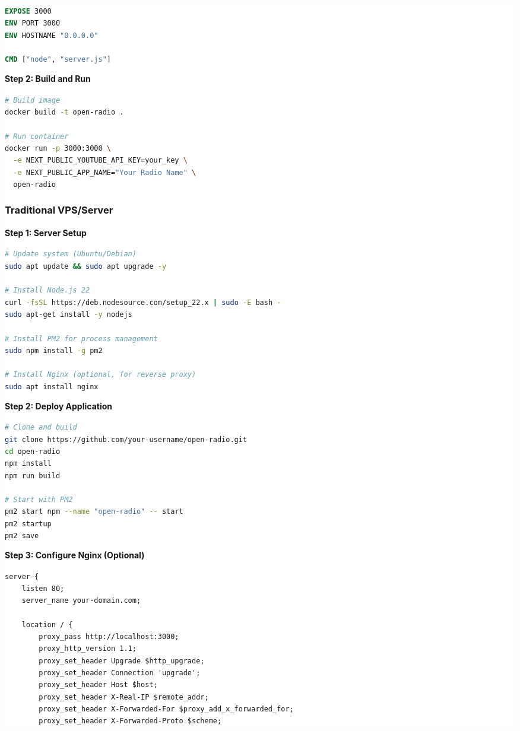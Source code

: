 ```dockerfile
EXPOSE 3000
ENV PORT 3000
ENV HOSTNAME "0.0.0.0"

CMD ["node", "server.js"]
```

**Step 2: Build and Run**
```bash
# Build image
docker build -t open-radio .

# Run container
docker run -p 3000:3000 \
  -e NEXT_PUBLIC_YOUTUBE_API_KEY=your_key \
  -e NEXT_PUBLIC_APP_NAME="Your Radio Name" \
  open-radio
```

### Traditional VPS/Server

**Step 1: Server Setup**
```bash
# Update system (Ubuntu/Debian)
sudo apt update && sudo apt upgrade -y

# Install Node.js 22
curl -fsSL https://deb.nodesource.com/setup_22.x | sudo -E bash -
sudo apt-get install -y nodejs

# Install PM2 for process management
sudo npm install -g pm2

# Install Nginx (optional, for reverse proxy)
sudo apt install nginx
```

**Step 2: Deploy Application**
```bash
# Clone and build
git clone https://github.com/your-username/open-radio.git
cd open-radio
npm install
npm run build

# Start with PM2
pm2 start npm --name "open-radio" -- start
pm2 startup
pm2 save
```

**Step 3: Configure Nginx (Optional)**
```nginx
server {
    listen 80;
    server_name your-domain.com;
    
    location / {
        proxy_pass http://localhost:3000;
        proxy_http_version 1.1;
        proxy_set_header Upgrade $http_upgrade;
        proxy_set_header Connection 'upgrade';
        proxy_set_header Host $host;
        proxy_set_header X-Real-IP $remote_addr;
        proxy_set_header X-Forwarded-For $proxy_add_x_forwarded_for;
        proxy_set_header X-Forwarded-Proto $scheme;
```